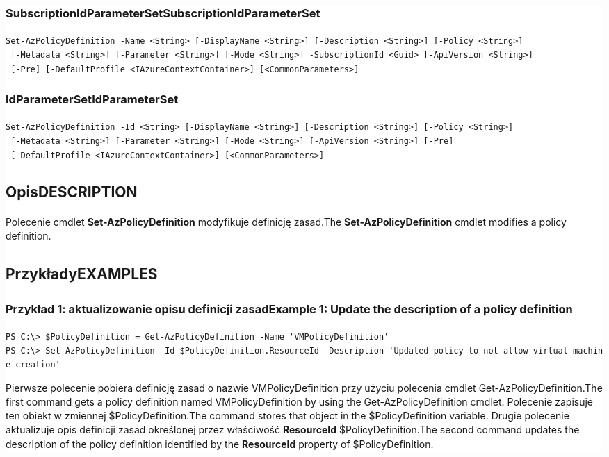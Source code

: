 ### <span data-ttu-id="88303-107">SubscriptionIdParameterSet</span><span class="sxs-lookup"><span data-stu-id="88303-107">SubscriptionIdParameterSet</span></span>
```
Set-AzPolicyDefinition -Name <String> [-DisplayName <String>] [-Description <String>] [-Policy <String>]
 [-Metadata <String>] [-Parameter <String>] [-Mode <String>] -SubscriptionId <Guid> [-ApiVersion <String>]
 [-Pre] [-DefaultProfile <IAzureContextContainer>] [<CommonParameters>]
```

### <span data-ttu-id="88303-108">IdParameterSet</span><span class="sxs-lookup"><span data-stu-id="88303-108">IdParameterSet</span></span>
```
Set-AzPolicyDefinition -Id <String> [-DisplayName <String>] [-Description <String>] [-Policy <String>]
 [-Metadata <String>] [-Parameter <String>] [-Mode <String>] [-ApiVersion <String>] [-Pre]
 [-DefaultProfile <IAzureContextContainer>] [<CommonParameters>]
```

## <span data-ttu-id="88303-109">Opis</span><span class="sxs-lookup"><span data-stu-id="88303-109">DESCRIPTION</span></span>
<span data-ttu-id="88303-110">Polecenie cmdlet **Set-AzPolicyDefinition** modyfikuje definicję zasad.</span><span class="sxs-lookup"><span data-stu-id="88303-110">The **Set-AzPolicyDefinition** cmdlet modifies a policy definition.</span></span>

## <span data-ttu-id="88303-111">Przykłady</span><span class="sxs-lookup"><span data-stu-id="88303-111">EXAMPLES</span></span>

### <span data-ttu-id="88303-112">Przykład 1: aktualizowanie opisu definicji zasad</span><span class="sxs-lookup"><span data-stu-id="88303-112">Example 1: Update the description of a policy definition</span></span>
```
PS C:\> $PolicyDefinition = Get-AzPolicyDefinition -Name 'VMPolicyDefinition'
PS C:\> Set-AzPolicyDefinition -Id $PolicyDefinition.ResourceId -Description 'Updated policy to not allow virtual machine creation'
```

<span data-ttu-id="88303-113">Pierwsze polecenie pobiera definicję zasad o nazwie VMPolicyDefinition przy użyciu polecenia cmdlet Get-AzPolicyDefinition.</span><span class="sxs-lookup"><span data-stu-id="88303-113">The first command gets a policy definition named VMPolicyDefinition by using the Get-AzPolicyDefinition cmdlet.</span></span>
<span data-ttu-id="88303-114">Polecenie zapisuje ten obiekt w zmiennej $PolicyDefinition.</span><span class="sxs-lookup"><span data-stu-id="88303-114">The command stores that object in the $PolicyDefinition variable.</span></span>
<span data-ttu-id="88303-115">Drugie polecenie aktualizuje opis definicji zasad określonej przez właściwość **ResourceId** $PolicyDefinition.</span><span class="sxs-lookup"><span data-stu-id="88303-115">The second command updates the description of the policy definition identified by the **ResourceId** property of $PolicyDefinition.</span></span>
